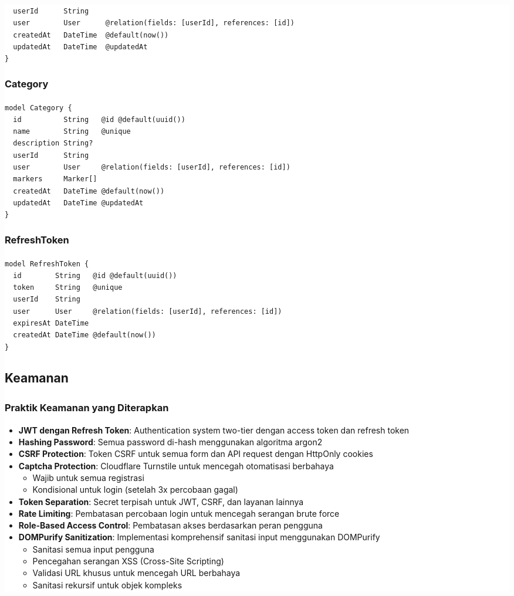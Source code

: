 ```prisma
  userId      String
  user        User      @relation(fields: [userId], references: [id])
  createdAt   DateTime  @default(now())
  updatedAt   DateTime  @updatedAt
}
```

### Category
```prisma
model Category {
  id          String   @id @default(uuid())
  name        String   @unique
  description String?
  userId      String
  user        User     @relation(fields: [userId], references: [id])
  markers     Marker[]
  createdAt   DateTime @default(now())
  updatedAt   DateTime @updatedAt
}
```

### RefreshToken
```prisma
model RefreshToken {
  id        String   @id @default(uuid())
  token     String   @unique
  userId    String
  user      User     @relation(fields: [userId], references: [id])
  expiresAt DateTime
  createdAt DateTime @default(now())
}
```

## Keamanan

### Praktik Keamanan yang Diterapkan
- **JWT dengan Refresh Token**: Authentication system two-tier dengan access token dan refresh token
- **Hashing Password**: Semua password di-hash menggunakan algoritma argon2
- **CSRF Protection**: Token CSRF untuk semua form dan API request dengan HttpOnly cookies
- **Captcha Protection**: Cloudflare Turnstile untuk mencegah otomatisasi berbahaya
  - Wajib untuk semua registrasi
  - Kondisional untuk login (setelah 3x percobaan gagal)
- **Token Separation**: Secret terpisah untuk JWT, CSRF, dan layanan lainnya
- **Rate Limiting**: Pembatasan percobaan login untuk mencegah serangan brute force
- **Role-Based Access Control**: Pembatasan akses berdasarkan peran pengguna
- **DOMPurify Sanitization**: Implementasi komprehensif sanitasi input menggunakan DOMPurify
  - Sanitasi semua input pengguna
  - Pencegahan serangan XSS (Cross-Site Scripting)
  - Validasi URL khusus untuk mencegah URL berbahaya
  - Sanitasi rekursif untuk objek kompleks

